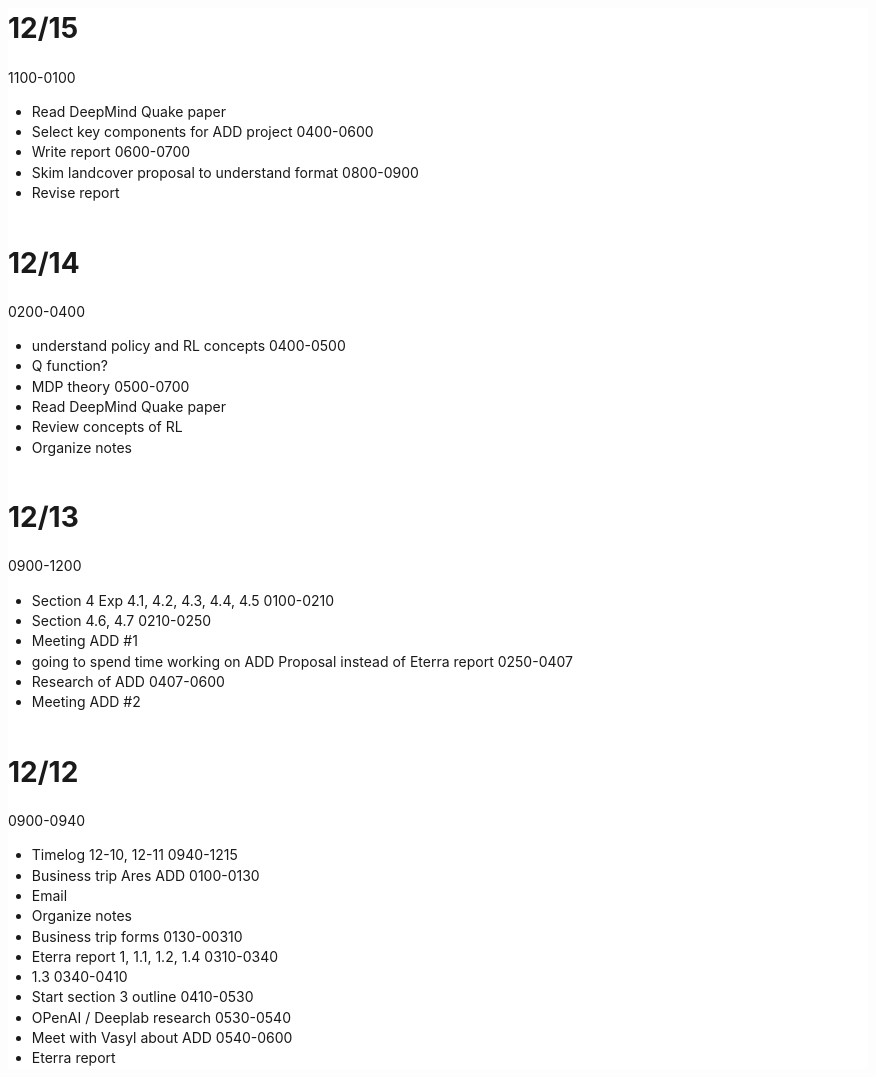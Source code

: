
# 12/15
1100-0100
* Read DeepMind Quake paper
* Select key components for ADD project
0400-0600
* Write report
0600-0700
* Skim landcover proposal to understand format
0800-0900
* Revise report

# 12/14
0200-0400
* understand policy and RL concepts
0400-0500
* Q function?
* MDP theory
0500-0700
* Read DeepMind Quake paper
* Review concepts of RL
* Organize notes

# 12/13
0900-1200
* Section 4 Exp 4.1, 4.2, 4.3, 4.4, 4.5
0100-0210
* Section 4.6, 4.7
0210-0250
* Meeting ADD #1
* going to spend time working on ADD Proposal instead of Eterra report
0250-0407
* Research of ADD
0407-0600
* Meeting ADD #2

# 12/12
0900-0940
* Timelog 12-10, 12-11
0940-1215
* Business trip Ares ADD
0100-0130
* Email
* Organize notes
* Business trip forms
0130-00310
* Eterra report 1, 1.1, 1.2, 1.4
0310-0340
* 1.3
0340-0410
* Start section 3 outline
0410-0530
* OPenAI / Deeplab research
0530-0540
* Meet with Vasyl about ADD
0540-0600
* Eterra report
